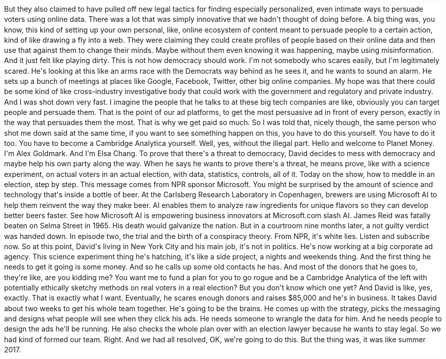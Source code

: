But they also claimed to have pulled off new legal tactics for finding especially personalized, even intimate ways to persuade voters using online data.
There was a lot that was simply innovative that we hadn't thought of doing before.
A big thing was, you know, this kind of setting up your own personal, like, online ecosystem of content meant to persuade people to a certain action, kind of like drawing a fly into a web.
They were claiming they could create profiles of people based on their online data and then use that against them to change their minds.
Maybe without them even knowing it was happening, maybe using misinformation. And it just felt like playing dirty.
This is not how democracy should work.
I'm not somebody who scares easily, but I'm legitimately scared.
He's looking at this like an arms race with the Democrats way behind as he sees it, and he wants to sound an alarm.
He sets up a bunch of meetings at places like Google, Facebook, Twitter, other big online companies.
My hope was that there could be some kind of like cross-industry investigative body that could work with the government and regulatory and private industry.
And I was shot down very fast.
I imagine the people that he talks to at these big tech companies are like, obviously you can target people and persuade them.
That is the point of our ad platforms, to get the most persuasive ad in front of every person, exactly in the way that persuades them the most.
That is why we get paid so much.
So I was told that, nicely though, the same person who shot me down said at the same time, if you want to see something happen on this, you have to do this yourself.
You have to do it too. You have to become a Cambridge Analytica yourself.
Well, yes, without the illegal part.
Hello and welcome to Planet Money. I'm Alex Goldmark.
And I'm Elsa Chang.
To prove that there's a threat to democracy, David decides to mess with democracy and maybe help his own party along the way.
When he says he wants to prove there's a threat, he means prove, like with a science experiment, on actual voters in an actual election, with data, statistics, controls, all of it.
Today on the show, how to meddle in an election, step by step.
This message comes from NPR sponsor Microsoft.
You might be surprised by the amount of science and technology that's inside a bottle of beer.
At the Carlsberg Research Laboratory in Copenhagen, brewers are using Microsoft AI to help them reinvent the way they make beer.
AI enables them to analyze raw ingredients for unique flavors so they can develop better beers faster.
See how Microsoft AI is empowering business innovators at Microsoft.com slash AI.
James Reid was fatally beaten on Selma Street in 1965. His death would galvanize the nation.
But in a courtroom nine months later, a not guilty verdict was handed down.
In episode two, the trial and the birth of a conspiracy theory.
From NPR, it's white lies. Listen and subscribe now.
So at this point, David's living in New York City and his main job, it's not in politics.
He's now working at a big corporate ad agency. This science experiment thing he's hatching, it's like a side project, a nights and weekends thing.
And the first thing he needs to get it going is some money.
And so he calls up some old contacts he has. And most of the donors that he goes to, they're like, are you kidding me?
You want me to fund a plan for you to go rogue and be a Cambridge Analytica of the left with potentially ethically sketchy methods on real voters in a real election?
But you don't know which one yet? And David is like, yes, exactly. That is exactly what I want.
Eventually, he scares enough donors and raises $85,000 and he's in business.
It takes David about two weeks to get his whole team together.
He's going to be the brains. He comes up with the strategy, picks the messaging and designs what people will see when they click his ads.
He needs someone to wrangle the data for him. And he needs people to design the ads he'll be running.
He also checks the whole plan over with an election lawyer because he wants to stay legal.
So we had kind of formed our team. Right. And we had all resolved, OK, we're going to do this.
But the thing was, it was like summer 2017.